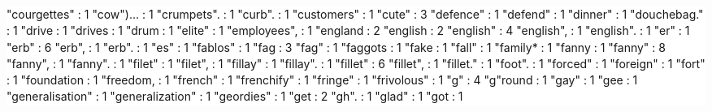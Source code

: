 "courgettes" : 1
"cow")... : 1
"crumpets". : 1
"curb". : 1
"customers" : 1
"cute" : 3
"defence" : 1
"defend" : 1
"dinner" : 1
"douchebag." : 1
"drive : 1
"drives : 1
"drum : 1
"elite" : 1
"employees", : 1
"england : 2
"english : 2
"english" : 4
"english", : 1
"english". : 1
"er" : 1
"erb" : 6
"erb", : 1
"erb". : 1
"es" : 1
"fablos" : 1
"fag : 3
"fag" : 1
"faggots : 1
"fake : 1
"fall" : 1
"family* : 1
"fanny : 1
"fanny" : 8
"fanny", : 1
"fanny". : 1
"filet" : 1
"filet", : 1
"fillay" : 1
"fillay". : 1
"fillet" : 6
"fillet", : 1
"fillet." : 1
"foot". : 1
"forced" : 1
"foreign" : 1
"fort" : 1
"foundation : 1
"freedom, : 1
"french" : 1
"frenchify" : 1
"fringe" : 1
"frivolous" : 1
"g" : 4
"g"round : 1
"gay" : 1
"gee : 1
"generalisation" : 1
"generalization" : 1
"geordies" : 1
"get : 2
"gh". : 1
"glad" : 1
"got : 1